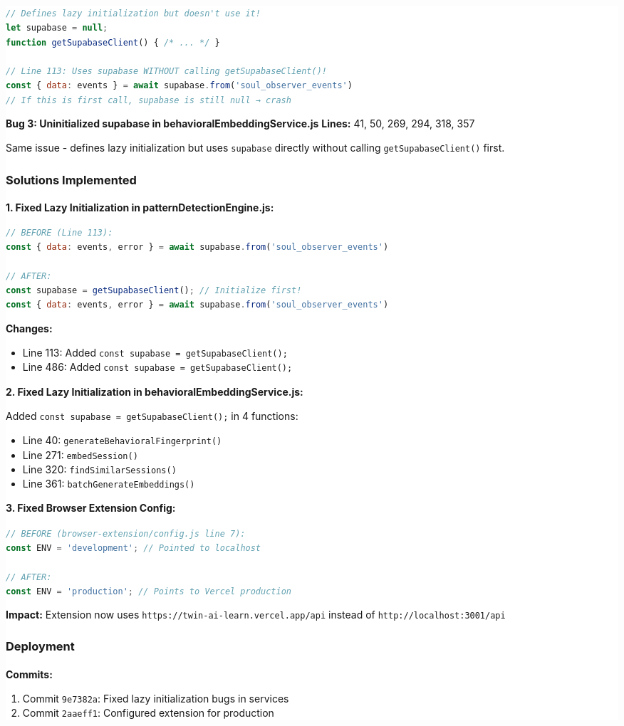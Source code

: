 ```javascript
// Defines lazy initialization but doesn't use it!
let supabase = null;
function getSupabaseClient() { /* ... */ }

// Line 113: Uses supabase WITHOUT calling getSupabaseClient()!
const { data: events } = await supabase.from('soul_observer_events')
// If this is first call, supabase is still null → crash
```

**Bug 3: Uninitialized supabase in behavioralEmbeddingService.js**
**Lines:** 41, 50, 269, 294, 318, 357

Same issue - defines lazy initialization but uses `supabase` directly without calling `getSupabaseClient()` first.

### Solutions Implemented

**1. Fixed Lazy Initialization in patternDetectionEngine.js:**

```javascript
// BEFORE (Line 113):
const { data: events, error } = await supabase.from('soul_observer_events')

// AFTER:
const supabase = getSupabaseClient(); // Initialize first!
const { data: events, error } = await supabase.from('soul_observer_events')
```

**Changes:**
- Line 113: Added `const supabase = getSupabaseClient();`
- Line 486: Added `const supabase = getSupabaseClient();`

**2. Fixed Lazy Initialization in behavioralEmbeddingService.js:**

Added `const supabase = getSupabaseClient();` in 4 functions:
- Line 40: `generateBehavioralFingerprint()`
- Line 271: `embedSession()`
- Line 320: `findSimilarSessions()`
- Line 361: `batchGenerateEmbeddings()`

**3. Fixed Browser Extension Config:**

```javascript
// BEFORE (browser-extension/config.js line 7):
const ENV = 'development'; // Pointed to localhost

// AFTER:
const ENV = 'production'; // Points to Vercel production
```

**Impact:** Extension now uses `https://twin-ai-learn.vercel.app/api` instead of `http://localhost:3001/api`

### Deployment

**Commits:**
1. Commit `9e7382a`: Fixed lazy initialization bugs in services
2. Commit `2aaeff1`: Configured extension for production

